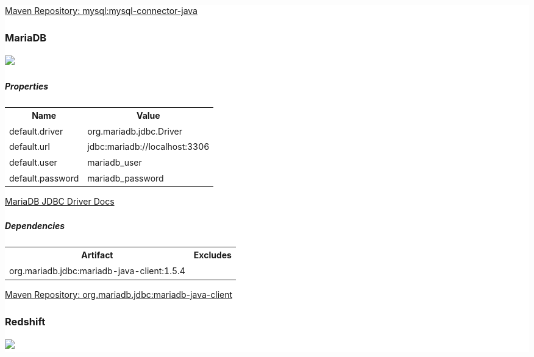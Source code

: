 [Maven Repository: mysql:mysql-connector-java](https://mvnrepository.com/artifact/mysql/mysql-connector-java)

### MariaDB

<img src="../assets/themes/zeppelin/img/docs-img/mariadb_setting.png" width="600px" />

##### Properties
<table class="table-configuration">
  <tr>
    <th>Name</th>
    <th>Value</th>
  </tr>
  <tr>
    <td>default.driver</td>
    <td>org.mariadb.jdbc.Driver</td>
  </tr>
  <tr>
    <td>default.url</td>
    <td>jdbc:mariadb://localhost:3306</td>
  </tr>
  <tr>
    <td>default.user</td>
    <td>mariadb_user</td>
  </tr>
  <tr>
    <td>default.password</td>
    <td>mariadb_password</td>
  </tr>
</table>

[MariaDB JDBC Driver Docs](https://mariadb.com/kb/en/mariadb/about-mariadb-connector-j/)

##### Dependencies
<table class="table-configuration">
  <tr>
    <th>Artifact</th>
    <th>Excludes</th>
  </tr>
  <tr>
    <td>org.mariadb.jdbc:mariadb-java-client:1.5.4</td>
    <td></td>
  </tr>
</table>

[Maven Repository: org.mariadb.jdbc:mariadb-java-client](https://mvnrepository.com/artifact/org.mariadb.jdbc/mariadb-java-client)

### Redshift

<img src="../assets/themes/zeppelin/img/docs-img/redshift_setting.png" width="600px" />
